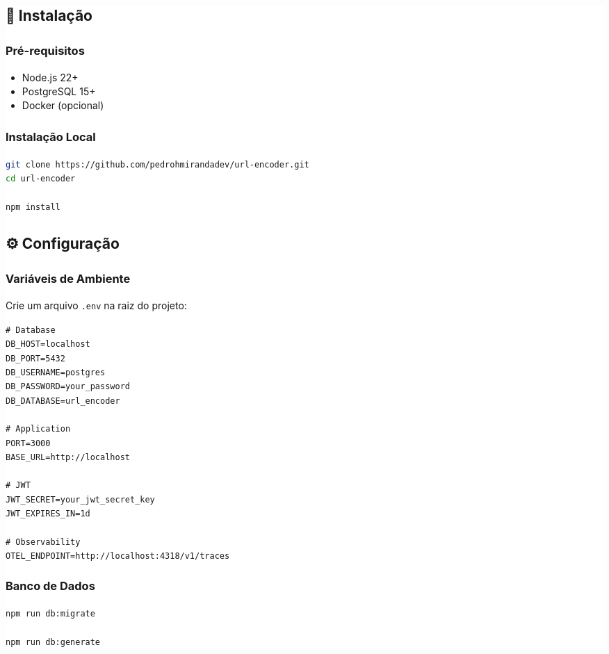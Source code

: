 ## 🚀 Instalação

### Pré-requisitos

- Node.js 22+
- PostgreSQL 15+
- Docker (opcional)

### Instalação Local

```bash
git clone https://github.com/pedrohmirandadev/url-encoder.git
cd url-encoder

npm install

```

## ⚙️ Configuração

### Variáveis de Ambiente

Crie um arquivo `.env` na raiz do projeto:

```env
# Database
DB_HOST=localhost
DB_PORT=5432
DB_USERNAME=postgres
DB_PASSWORD=your_password
DB_DATABASE=url_encoder

# Application
PORT=3000
BASE_URL=http://localhost

# JWT
JWT_SECRET=your_jwt_secret_key
JWT_EXPIRES_IN=1d

# Observability
OTEL_ENDPOINT=http://localhost:4318/v1/traces
```

### Banco de Dados

```bash
npm run db:migrate

npm run db:generate
```
